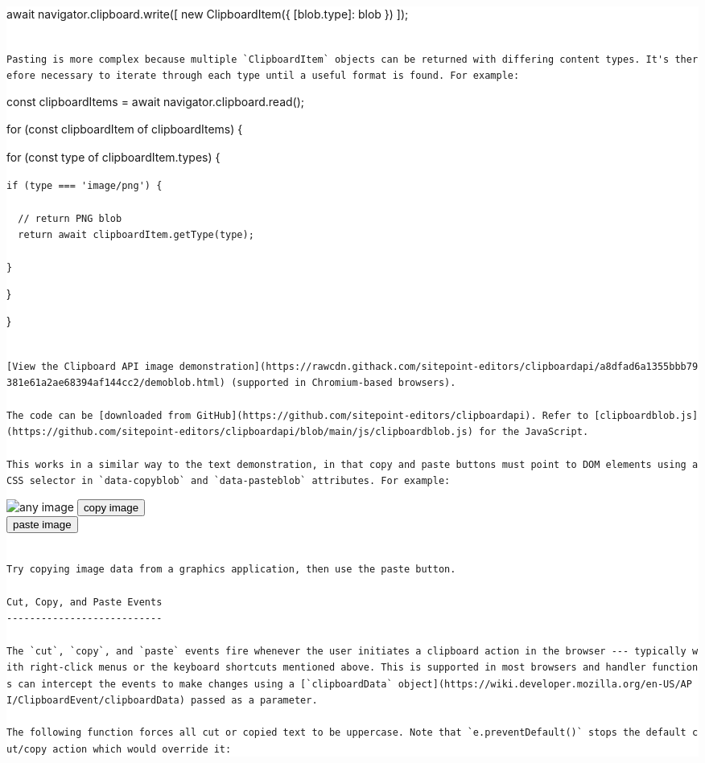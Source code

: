 await navigator.clipboard.write([
  new ClipboardItem({ [blob.type]: blob })
]);

```

Pasting is more complex because multiple `ClipboardItem` objects can be returned with differing content types. It's therefore necessary to iterate through each type until a useful format is found. For example:

```
const clipboardItems = await navigator.clipboard.read();

for (const clipboardItem of clipboardItems) {

  for (const type of clipboardItem.types) {

    if (type === 'image/png') {

      // return PNG blob
      return await clipboardItem.getType(type);

    }

  }

}

```

[View the Clipboard API image demonstration](https://rawcdn.githack.com/sitepoint-editors/clipboardapi/a8dfad6a1355bbb79381e61a2ae68394af144cc2/demoblob.html) (supported in Chromium-based browsers).

The code can be [downloaded from GitHub](https://github.com/sitepoint-editors/clipboardapi). Refer to [clipboardblob.js](https://github.com/sitepoint-editors/clipboardapi/blob/main/js/clipboardblob.js) for the JavaScript.

This works in a similar way to the text demonstration, in that copy and paste buttons must point to DOM elements using a CSS selector in `data-copyblob` and `data-pasteblob` attributes. For example:

```

<img id="myimage" src="myimage.png" alt="any image" />

<button data-copyblob="#myimage" data-done="image copied">
  copy image
</button>


<div id="imagelist"></div>

<button data-pasteblob="#imagelist">
  paste image
</button>

```

Try copying image data from a graphics application, then use the paste button.

Cut, Copy, and Paste Events
---------------------------

The `cut`, `copy`, and `paste` events fire whenever the user initiates a clipboard action in the browser --- typically with right-click menus or the keyboard shortcuts mentioned above. This is supported in most browsers and handler functions can intercept the events to make changes using a [`clipboardData` object](https://wiki.developer.mozilla.org/en-US/API/ClipboardEvent/clipboardData) passed as a parameter.

The following function forces all cut or copied text to be uppercase. Note that `e.preventDefault()` stops the default cut/copy action which would override it:
```